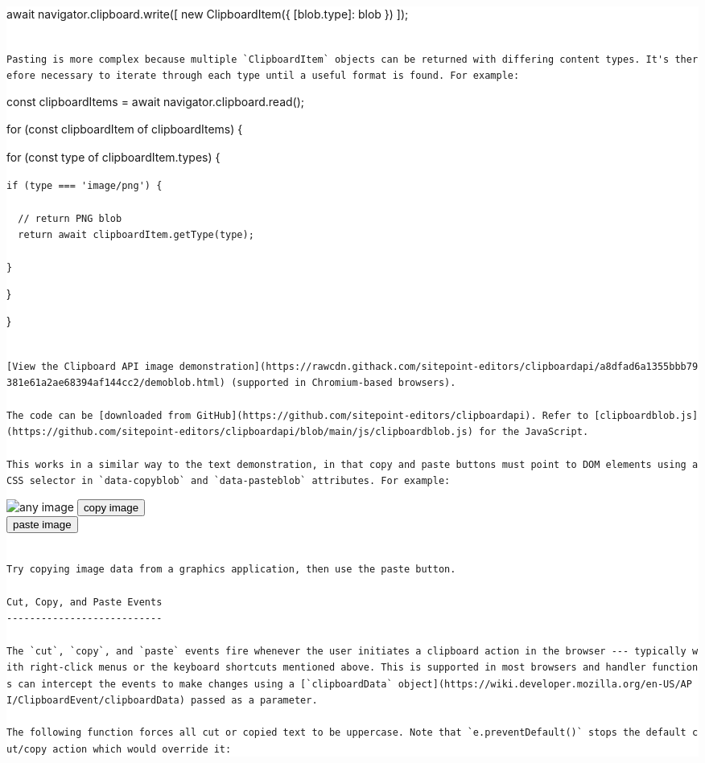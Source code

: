 await navigator.clipboard.write([
  new ClipboardItem({ [blob.type]: blob })
]);

```

Pasting is more complex because multiple `ClipboardItem` objects can be returned with differing content types. It's therefore necessary to iterate through each type until a useful format is found. For example:

```
const clipboardItems = await navigator.clipboard.read();

for (const clipboardItem of clipboardItems) {

  for (const type of clipboardItem.types) {

    if (type === 'image/png') {

      // return PNG blob
      return await clipboardItem.getType(type);

    }

  }

}

```

[View the Clipboard API image demonstration](https://rawcdn.githack.com/sitepoint-editors/clipboardapi/a8dfad6a1355bbb79381e61a2ae68394af144cc2/demoblob.html) (supported in Chromium-based browsers).

The code can be [downloaded from GitHub](https://github.com/sitepoint-editors/clipboardapi). Refer to [clipboardblob.js](https://github.com/sitepoint-editors/clipboardapi/blob/main/js/clipboardblob.js) for the JavaScript.

This works in a similar way to the text demonstration, in that copy and paste buttons must point to DOM elements using a CSS selector in `data-copyblob` and `data-pasteblob` attributes. For example:

```

<img id="myimage" src="myimage.png" alt="any image" />

<button data-copyblob="#myimage" data-done="image copied">
  copy image
</button>


<div id="imagelist"></div>

<button data-pasteblob="#imagelist">
  paste image
</button>

```

Try copying image data from a graphics application, then use the paste button.

Cut, Copy, and Paste Events
---------------------------

The `cut`, `copy`, and `paste` events fire whenever the user initiates a clipboard action in the browser --- typically with right-click menus or the keyboard shortcuts mentioned above. This is supported in most browsers and handler functions can intercept the events to make changes using a [`clipboardData` object](https://wiki.developer.mozilla.org/en-US/API/ClipboardEvent/clipboardData) passed as a parameter.

The following function forces all cut or copied text to be uppercase. Note that `e.preventDefault()` stops the default cut/copy action which would override it:
```